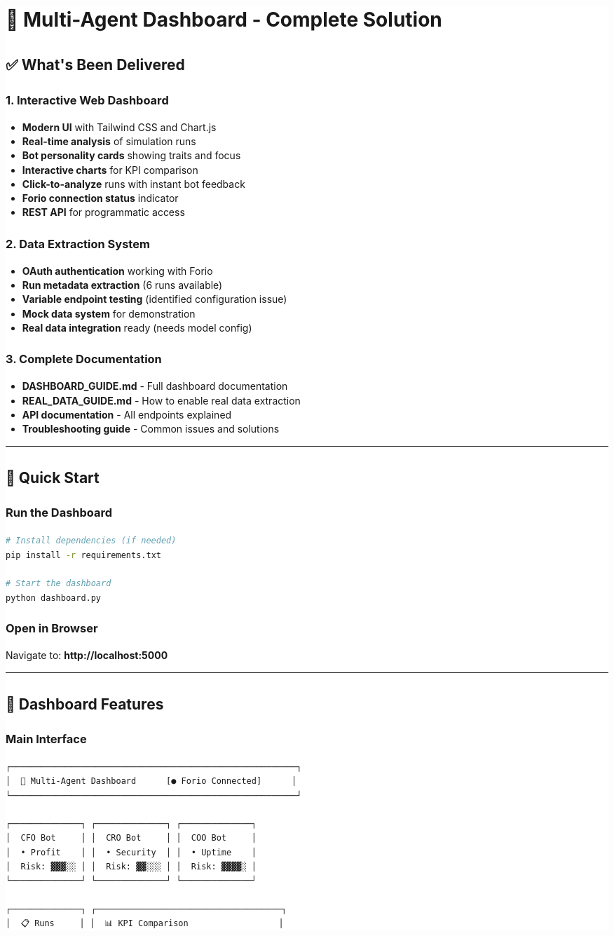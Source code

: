 # 🎨 Multi-Agent Dashboard - Complete Solution

## ✅ What's Been Delivered

### 1. Interactive Web Dashboard
- **Modern UI** with Tailwind CSS and Chart.js
- **Real-time analysis** of simulation runs
- **Bot personality cards** showing traits and focus
- **Interactive charts** for KPI comparison
- **Click-to-analyze** runs with instant bot feedback
- **Forio connection status** indicator
- **REST API** for programmatic access

### 2. Data Extraction System
- **OAuth authentication** working with Forio
- **Run metadata extraction** (6 runs available)
- **Variable endpoint testing** (identified configuration issue)
- **Mock data system** for demonstration
- **Real data integration** ready (needs model config)

### 3. Complete Documentation
- **DASHBOARD_GUIDE.md** - Full dashboard documentation
- **REAL_DATA_GUIDE.md** - How to enable real data extraction
- **API documentation** - All endpoints explained
- **Troubleshooting guide** - Common issues and solutions

---

## 🚀 Quick Start

### Run the Dashboard
```bash
# Install dependencies (if needed)
pip install -r requirements.txt

# Start the dashboard
python dashboard.py
```

### Open in Browser
Navigate to: **http://localhost:5000**

---

## 📸 Dashboard Features

### Main Interface
```
┌─────────────────────────────────────────────────────────┐
│  🤖 Multi-Agent Dashboard      [● Forio Connected]      │
└─────────────────────────────────────────────────────────┘

┌──────────────┐ ┌──────────────┐ ┌──────────────┐
│  CFO Bot     │ │  CRO Bot     │ │  COO Bot     │
│  • Profit    │ │  • Security  │ │  • Uptime    │
│  Risk: ▓▓▓░░ │ │  Risk: ▓▓░░░ │ │  Risk: ▓▓▓▓░ │
└──────────────┘ └──────────────┘ └──────────────┘

┌──────────────┐ ┌─────────────────────────────────────┐
│  📋 Runs     │ │  📊 KPI Comparison                  │
```